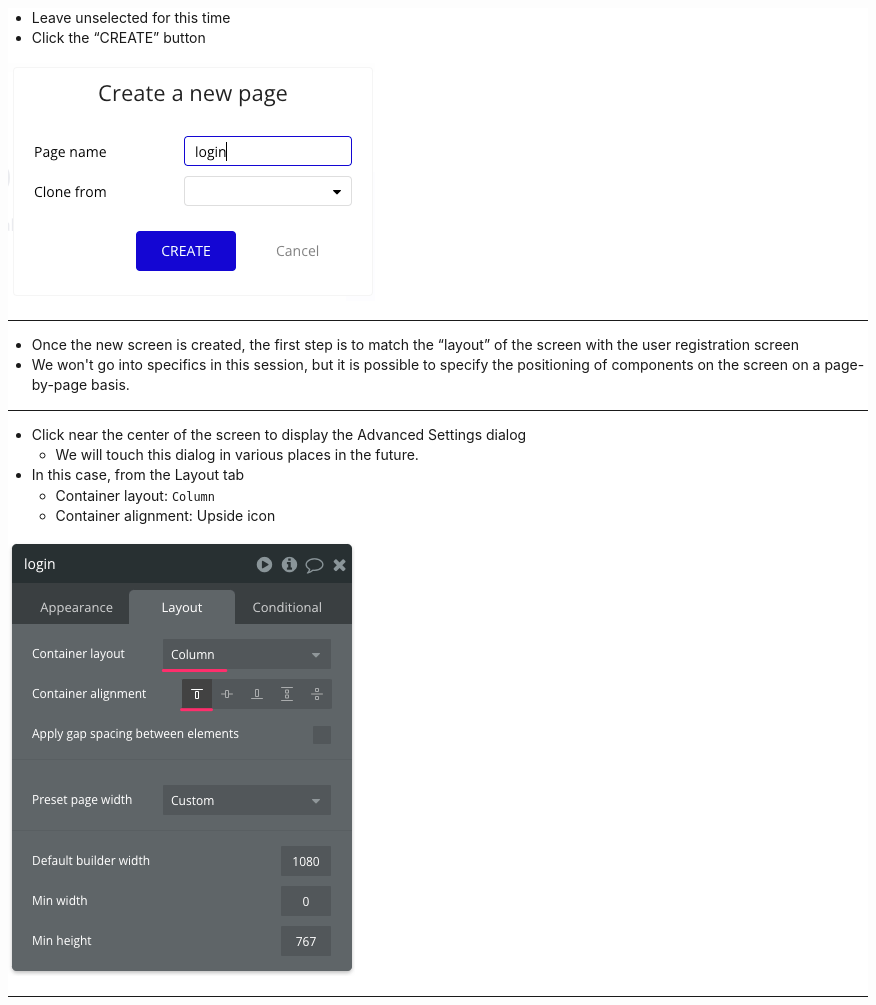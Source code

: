 
- Leave unselected for this time
- Click the “CREATE” button

![bg right h:350px](images/2024-10-28-22-18-57.png)

---

- Once the new screen is created, the first step is to match the “layout” of the screen with the user registration screen
- We won't go into specifics in this session, but it is possible to specify the positioning of components on the screen on a page-by-page basis.

----

- Click near the center of the screen to display the Advanced Settings dialog
  - We will touch this dialog in various places in the future.
- In this case, from the Layout tab
  - Container layout: `Column`
  - Container alignment: Upside icon

![bg right h:550px](images/2024-10-28-22-21-11.png)

---